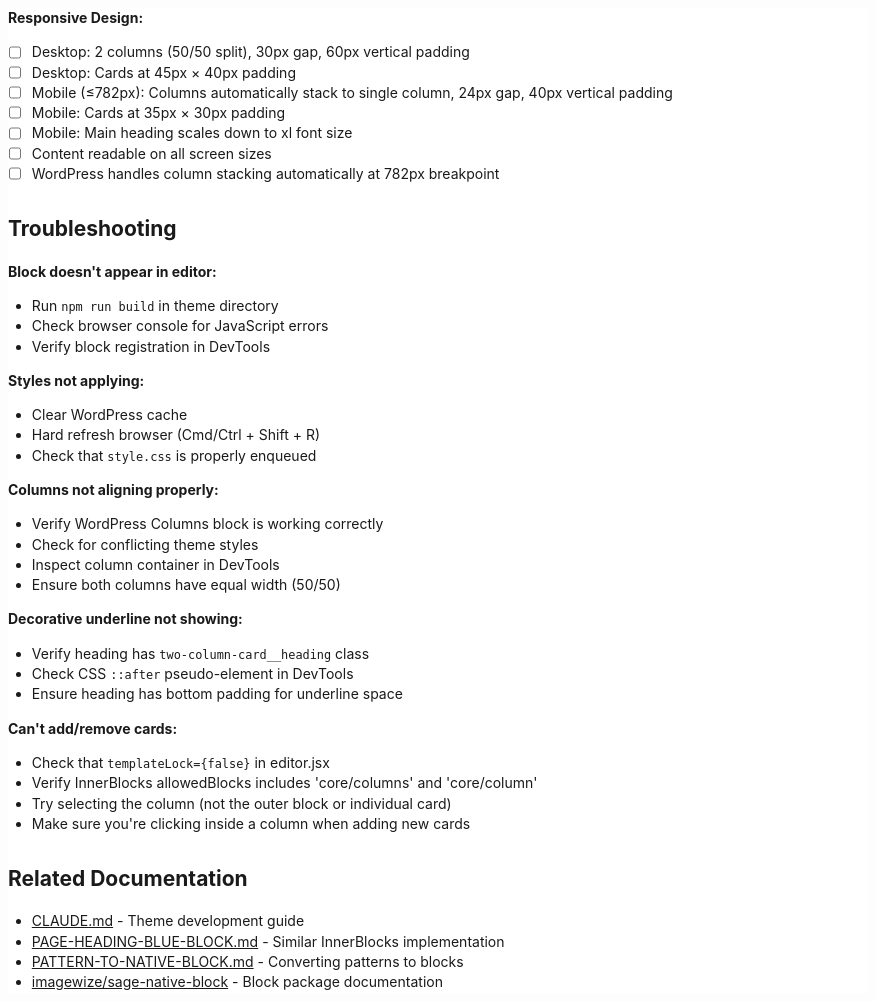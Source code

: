 **Responsive Design:**
- [ ] Desktop: 2 columns (50/50 split), 30px gap, 60px vertical padding
- [ ] Desktop: Cards at 45px × 40px padding
- [ ] Mobile (≤782px): Columns automatically stack to single column, 24px gap, 40px vertical padding
- [ ] Mobile: Cards at 35px × 30px padding
- [ ] Mobile: Main heading scales down to xl font size
- [ ] Content readable on all screen sizes
- [ ] WordPress handles column stacking automatically at 782px breakpoint

## Troubleshooting

**Block doesn't appear in editor:**
- Run `npm run build` in theme directory
- Check browser console for JavaScript errors
- Verify block registration in DevTools

**Styles not applying:**
- Clear WordPress cache
- Hard refresh browser (Cmd/Ctrl + Shift + R)
- Check that `style.css` is properly enqueued

**Columns not aligning properly:**
- Verify WordPress Columns block is working correctly
- Check for conflicting theme styles
- Inspect column container in DevTools
- Ensure both columns have equal width (50/50)

**Decorative underline not showing:**
- Verify heading has `two-column-card__heading` class
- Check CSS `::after` pseudo-element in DevTools
- Ensure heading has bottom padding for underline space

**Can't add/remove cards:**
- Check that `templateLock={false}` in editor.jsx
- Verify InnerBlocks allowedBlocks includes 'core/columns' and 'core/column'
- Try selecting the column (not the outer block or individual card)
- Make sure you're clicking inside a column when adding new cards

## Related Documentation

- [CLAUDE.md](../CLAUDE.md) - Theme development guide
- [PAGE-HEADING-BLUE-BLOCK.md](PAGE-HEADING-BLUE-BLOCK.md) - Similar InnerBlocks implementation
- [PATTERN-TO-NATIVE-BLOCK.md](PATTERN-TO-NATIVE-BLOCK.md) - Converting patterns to blocks
- [imagewize/sage-native-block](https://github.com/imagewize/sage-native-block) - Block package documentation
